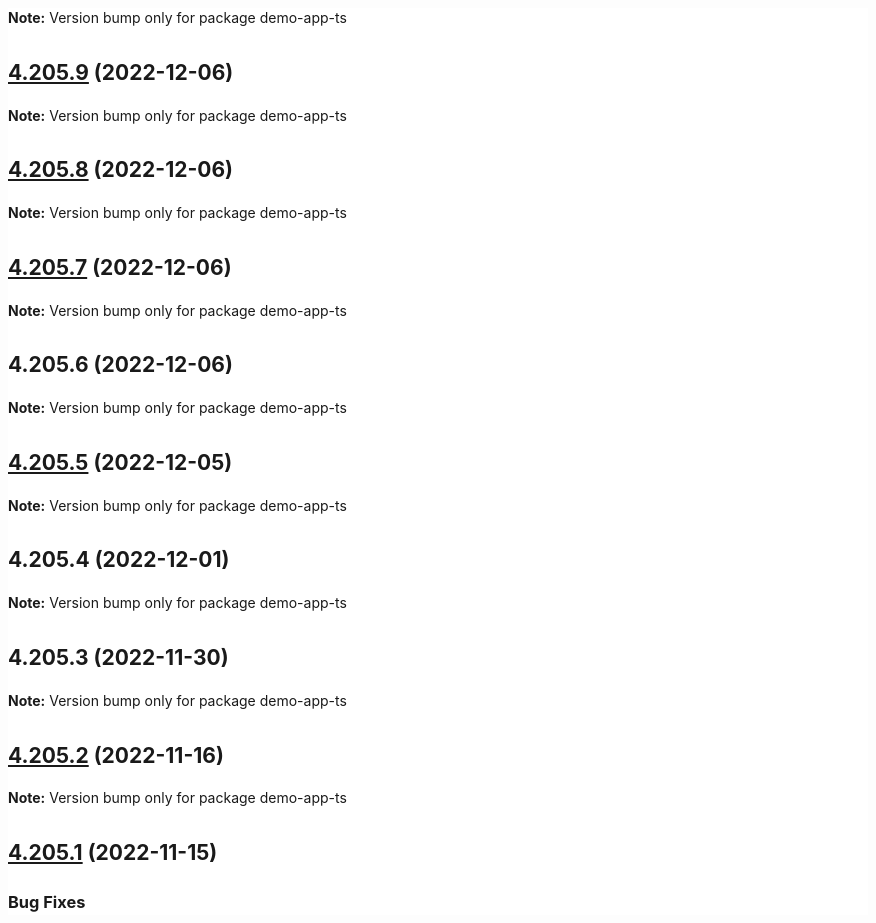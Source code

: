 **Note:** Version bump only for package demo-app-ts

## [4.205.9](https://github.com/patternfly/patternfly-react/compare/demo-app-ts@4.205.8...demo-app-ts@4.205.9) (2022-12-06)

**Note:** Version bump only for package demo-app-ts

## [4.205.8](https://github.com/patternfly/patternfly-react/compare/demo-app-ts@4.205.7...demo-app-ts@4.205.8) (2022-12-06)

**Note:** Version bump only for package demo-app-ts

## [4.205.7](https://github.com/patternfly/patternfly-react/compare/demo-app-ts@4.205.6...demo-app-ts@4.205.7) (2022-12-06)

**Note:** Version bump only for package demo-app-ts

## 4.205.6 (2022-12-06)

**Note:** Version bump only for package demo-app-ts

## [4.205.5](https://github.com/patternfly/patternfly-react/compare/demo-app-ts@4.205.4...demo-app-ts@4.205.5) (2022-12-05)

**Note:** Version bump only for package demo-app-ts

## 4.205.4 (2022-12-01)

**Note:** Version bump only for package demo-app-ts

## 4.205.3 (2022-11-30)

**Note:** Version bump only for package demo-app-ts

## [4.205.2](https://github.com/patternfly/patternfly-react/compare/demo-app-ts@4.205.1...demo-app-ts@4.205.2) (2022-11-16)

**Note:** Version bump only for package demo-app-ts

## [4.205.1](https://github.com/patternfly/patternfly-react/compare/demo-app-ts@4.205.0...demo-app-ts@4.205.1) (2022-11-15)

### Bug Fixes
